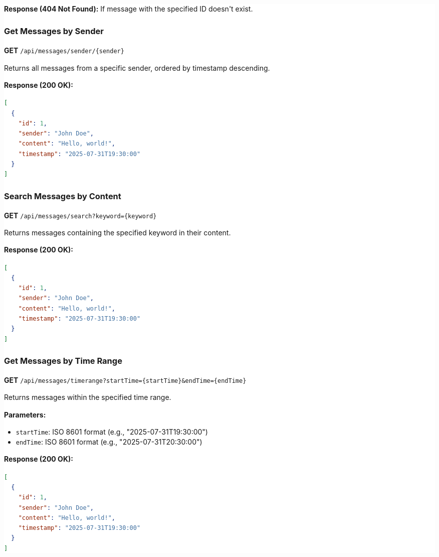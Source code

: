 **Response (404 Not Found):**
If message with the specified ID doesn't exist.

### Get Messages by Sender

**GET** `/api/messages/sender/{sender}`

Returns all messages from a specific sender, ordered by timestamp descending.

**Response (200 OK):**
```json
[
  {
    "id": 1,
    "sender": "John Doe",
    "content": "Hello, world!",
    "timestamp": "2025-07-31T19:30:00"
  }
]
```

### Search Messages by Content

**GET** `/api/messages/search?keyword={keyword}`

Returns messages containing the specified keyword in their content.

**Response (200 OK):**
```json
[
  {
    "id": 1,
    "sender": "John Doe",
    "content": "Hello, world!",
    "timestamp": "2025-07-31T19:30:00"
  }
]
```

### Get Messages by Time Range

**GET** `/api/messages/timerange?startTime={startTime}&endTime={endTime}`

Returns messages within the specified time range.

**Parameters:**
- `startTime`: ISO 8601 format (e.g., "2025-07-31T19:30:00")
- `endTime`: ISO 8601 format (e.g., "2025-07-31T20:30:00")

**Response (200 OK):**
```json
[
  {
    "id": 1,
    "sender": "John Doe",
    "content": "Hello, world!",
    "timestamp": "2025-07-31T19:30:00"
  }
]
```
